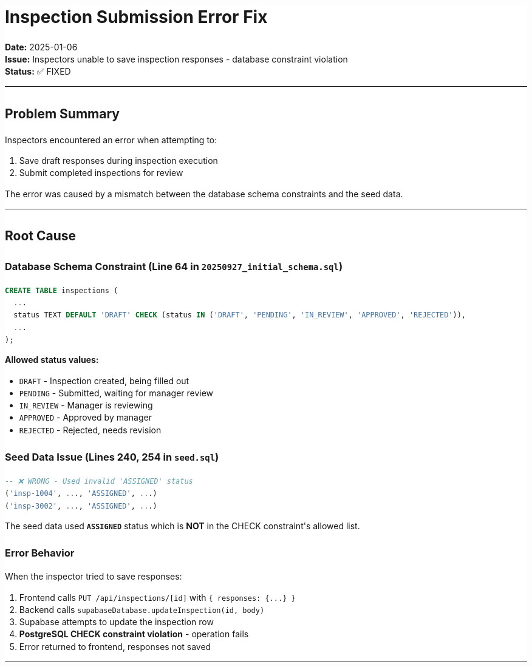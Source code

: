 # Inspection Submission Error Fix

**Date:** 2025-01-06  
**Issue:** Inspectors unable to save inspection responses - database constraint violation  
**Status:** ✅ FIXED

---

## Problem Summary

Inspectors encountered an error when attempting to:
1. Save draft responses during inspection execution
2. Submit completed inspections for review

The error was caused by a mismatch between the database schema constraints and the seed data.

---

## Root Cause

### Database Schema Constraint (Line 64 in `20250927_initial_schema.sql`)
```sql
CREATE TABLE inspections (
  ...
  status TEXT DEFAULT 'DRAFT' CHECK (status IN ('DRAFT', 'PENDING', 'IN_REVIEW', 'APPROVED', 'REJECTED')),
  ...
);
```

**Allowed status values:**
- `DRAFT` - Inspection created, being filled out
- `PENDING` - Submitted, waiting for manager review
- `IN_REVIEW` - Manager is reviewing
- `APPROVED` - Approved by manager
- `REJECTED` - Rejected, needs revision

### Seed Data Issue (Lines 240, 254 in `seed.sql`)
```sql
-- ❌ WRONG - Used invalid 'ASSIGNED' status
('insp-1004', ..., 'ASSIGNED', ...)
('insp-3002', ..., 'ASSIGNED', ...)
```

The seed data used **`ASSIGNED`** status which is **NOT** in the CHECK constraint's allowed list.

### Error Behavior

When the inspector tried to save responses:
1. Frontend calls `PUT /api/inspections/[id]` with `{ responses: {...} }`
2. Backend calls `supabaseDatabase.updateInspection(id, body)`
3. Supabase attempts to update the inspection row
4. **PostgreSQL CHECK constraint violation** - operation fails
5. Error returned to frontend, responses not saved

---